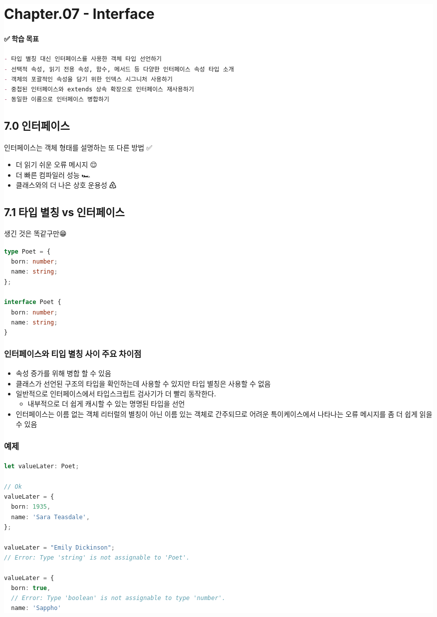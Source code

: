 # Chapter.07 - Interface



#### ✅ 학습 목표

```md
- 타입 별칭 대신 인터페이스를 사용한 객체 타입 선언하기
- 선택적 속성, 읽기 전용 속성, 함수, 메서드 등 다양한 인터페이스 속성 타입 소개
- 객체의 포괄적인 속성을 담기 위한 인덱스 시그니처 사용하기
- 중첩된 인터페이스와 extends 상속 확장으로 인터페이스 재사용하기
- 동일한 이름으로 인터페이스 병합하기
```



## 7.0 인터페이스
인터페이스는 객체 형태를 설명하는 또 다른 방법 ✅
- 더 읽기 쉬운 오류 메시지 😌
- 더 빠른 컴파일러 성능 🏎️
- 클래스와의 더 나은 상호 운용성 ♸



## 7.1 타입 별칭 vs 인터페이스

생긴 것은 똑같구만😁

```ts
type Poet = {
  born: number;
  name: string;
};

interface Poet {
  born: number;
  name: string;
}
```


### 인터페이스와 티입 별칭 사이 주요 차이점
- 속성 증가를 위해 병합 할 수 있음
- 클래스가 선언된 구조의 타입을 확인하는데 사용할 수 있지만 타입 별칭은 사용할 수 없음
- 일반적으로 인터페이스에서 타입스크립트 검사기가 더 빨리 동작한다.
  - 내부적으로 더 쉽게 캐시할 수 있는 명명된 타입을 선언
- 인터페이스는 이름 없는 객체 리터럴의 별칭이 아닌 이름 있는 객체로 간주되므로 어려운 특이케이스에서 나타나는 오류 메시지를 좀 더 쉽게 읽을 수 있음


### 예제

```ts
let valueLater: Poet;

// Ok
valueLater = {
  born: 1935,
  name: 'Sara Teasdale',
};

valueLater = "Emily Dickinson";
// Error: Type 'string' is not assignable to 'Poet'.

valueLater = {
  born: true,
  // Error: Type 'boolean' is not assignable to type 'number'.
  name: 'Sappho'
```